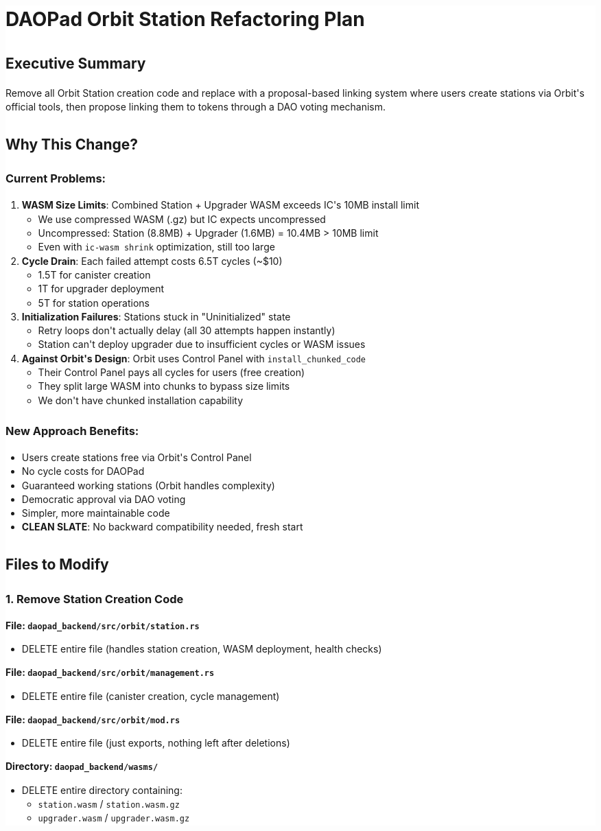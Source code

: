 # DAOPad Orbit Station Refactoring Plan

## Executive Summary
Remove all Orbit Station creation code and replace with a proposal-based linking system where users create stations via Orbit's official tools, then propose linking them to tokens through a DAO voting mechanism.

## Why This Change?

### Current Problems:
1. **WASM Size Limits**: Combined Station + Upgrader WASM exceeds IC's 10MB install limit
   - We use compressed WASM (.gz) but IC expects uncompressed
   - Uncompressed: Station (8.8MB) + Upgrader (1.6MB) = 10.4MB > 10MB limit
   - Even with `ic-wasm shrink` optimization, still too large
2. **Cycle Drain**: Each failed attempt costs 6.5T cycles (~$10)
   - 1.5T for canister creation
   - 1T for upgrader deployment
   - 5T for station operations
3. **Initialization Failures**: Stations stuck in "Uninitialized" state
   - Retry loops don't actually delay (all 30 attempts happen instantly)
   - Station can't deploy upgrader due to insufficient cycles or WASM issues
4. **Against Orbit's Design**: Orbit uses Control Panel with `install_chunked_code`
   - Their Control Panel pays all cycles for users (free creation)
   - They split large WASM into chunks to bypass size limits
   - We don't have chunked installation capability

### New Approach Benefits:
- Users create stations free via Orbit's Control Panel
- No cycle costs for DAOPad
- Guaranteed working stations (Orbit handles complexity)
- Democratic approval via DAO voting
- Simpler, more maintainable code
- **CLEAN SLATE**: No backward compatibility needed, fresh start

## Files to Modify

### 1. Remove Station Creation Code

**File: `daopad_backend/src/orbit/station.rs`**
- DELETE entire file (handles station creation, WASM deployment, health checks)

**File: `daopad_backend/src/orbit/management.rs`**
- DELETE entire file (canister creation, cycle management)

**File: `daopad_backend/src/orbit/mod.rs`**
- DELETE entire file (just exports, nothing left after deletions)

**Directory: `daopad_backend/wasms/`**
- DELETE entire directory containing:
  - `station.wasm` / `station.wasm.gz`
  - `upgrader.wasm` / `upgrader.wasm.gz`
